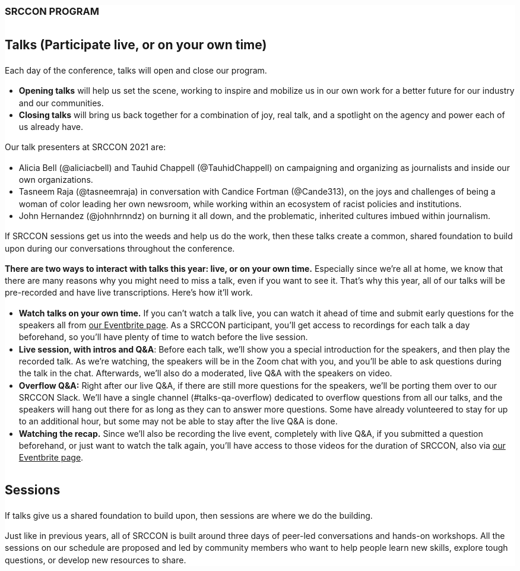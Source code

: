 ### SRCCON PROGRAM


## Talks (Participate live, or on your own time)

Each day of the conference, talks will open and close our program. 

* **Opening talks** will help us set the scene, working to inspire and mobilize us in our own work for a better future for our industry and our communities. 
* **Closing talks** will bring us back together for a combination of joy, real talk, and a spotlight on the agency and power each of us already have.

Our talk presenters at SRCCON 2021 are:

* Alicia Bell (@aliciacbell) and Tauhid Chappell (@TauhidChappell) on campaigning and organizing as journalists and inside our own organizations.
* Tasneem Raja (@tasneemraja) in conversation with Candice Fortman (@Cande313), on the joys and challenges of being a woman of color leading her own newsroom, while working within an ecosystem of racist policies and institutions.
* John Hernandez (@johnhrnndz) on burning it all down, and the problematic, inherited cultures imbued within journalism.

If SRCCON sessions get us into the weeds and help us do the work, then these talks create a common, shared foundation to build upon during our conversations throughout the conference. 

**There are two ways to interact with talks this year: live, or on your own time.** Especially since we’re all at home, we know that there are many reasons why you might need to miss a talk, even if you want to see it. That’s why this year, all of our talks will be pre-recorded and have live transcriptions. Here’s how it’ll work.

* **Watch talks on your own time.** If you can’t watch a talk live, you can watch it ahead of time and submit early questions for the speakers all from [our Eventbrite page](https://2021.srccon.org/signin/). As a SRCCON participant, you’ll get access to recordings for each talk a day beforehand, so you’ll have plenty of time to watch before the live session.
* **Live session, with intros and Q&A**: Before each talk, we’ll show you a special introduction for the speakers, and then play the recorded talk. As we’re watching, the speakers will be in the Zoom chat with you, and you’ll be able to ask questions during the talk in the chat. Afterwards, we’ll also do a moderated, live Q&A with the speakers on video. 
* **Overflow Q&A:** Right after our live Q&A, if there are still more questions for the speakers, we’ll be porting them over to our SRCCON Slack. We’ll have a single channel  (#talks-qa-overflow) dedicated to overflow questions from all our talks, and the speakers will hang out there for as long as they can to answer more questions. Some have already volunteered to stay for up to an additional hour, but some may not be able to stay after the live Q&A is done.
* **Watching the recap.** Since we’ll also be recording the live event, completely with live Q&A, if you submitted a question beforehand, or just want to watch the talk again, you’ll have access to those videos for the duration of SRCCON, also via [our Eventbrite page](https://2021.srccon.org/signin/).


## Sessions

If talks give us a shared foundation to build upon, then sessions are where we do the building. 

Just like in previous years, all of SRCCON is built around three days of peer-led conversations and hands-on workshops. All the sessions on our schedule are proposed and led by community members who want to help people learn new skills, explore tough questions, or develop new resources to share.

